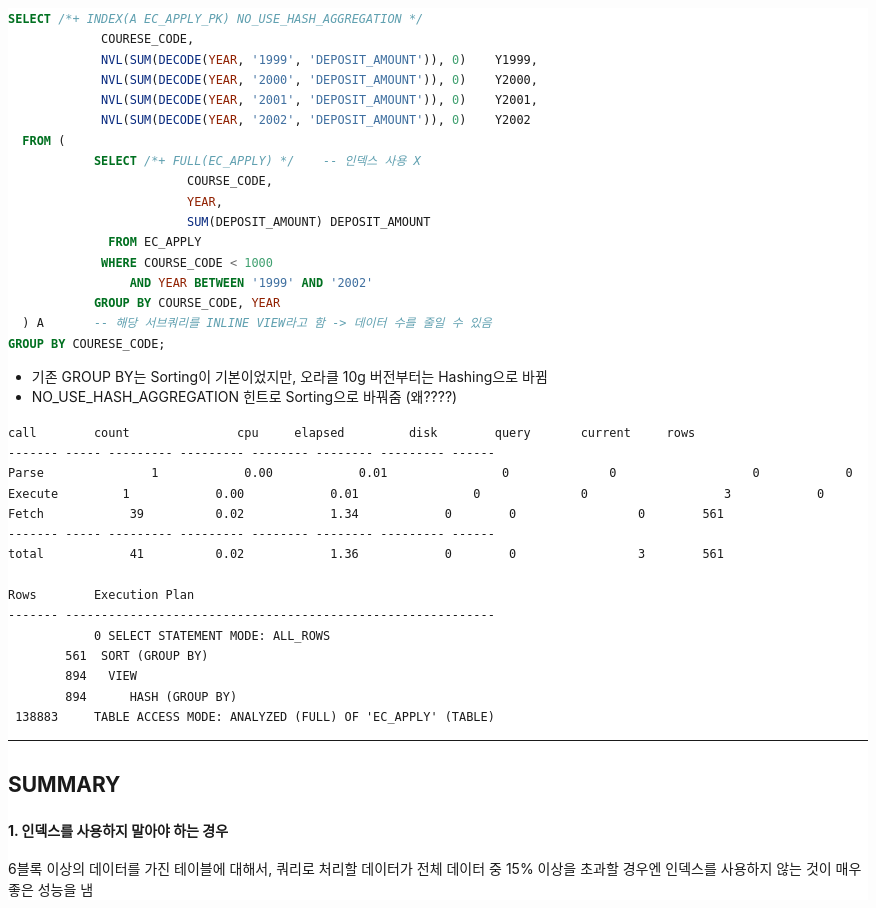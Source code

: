 ```sql
SELECT /*+ INDEX(A EC_APPLY_PK) NO_USE_HASH_AGGREGATION */
			 COURESE_CODE,
			 NVL(SUM(DECODE(YEAR, '1999', 'DEPOSIT_AMOUNT')), 0)	Y1999,
			 NVL(SUM(DECODE(YEAR, '2000', 'DEPOSIT_AMOUNT')), 0)	Y2000,
			 NVL(SUM(DECODE(YEAR, '2001', 'DEPOSIT_AMOUNT')), 0)	Y2001,
			 NVL(SUM(DECODE(YEAR, '2002', 'DEPOSIT_AMOUNT')), 0)	Y2002
  FROM (
  			SELECT /*+ FULL(EC_APPLY) */	-- 인덱스 사용 X
    					 COURSE_CODE,
    					 YEAR,
    					 SUM(DEPOSIT_AMOUNT) DEPOSIT_AMOUNT
    		  FROM EC_APPLY
    		 WHERE COURSE_CODE < 1000
    			 AND YEAR BETWEEN '1999' AND '2002'
    		GROUP BY COURSE_CODE, YEAR
  ) A		-- 해당 서브쿼리를 INLINE VIEW라고 함 -> 데이터 수를 줄일 수 있음
GROUP BY COURESE_CODE;
```

- 기존 GROUP BY는 Sorting이 기본이었지만, 오라클 10g 버전부터는 Hashing으로 바뀜
- NO_USE_HASH_AGGREGATION 힌트로 Sorting으로 바꿔줌 (왜????)

```
call		count				cpu		elapsed			disk		query		current		rows
------- ----- --------- --------- -------- -------- --------- ------
Parse				1			 0.00			 0.01				 0				0					0			 0
Execute			1			 0.00			 0.01				 0				0					3			 0
Fetch			 39			 0.02			 1.34		     0	      0					0		 561
------- ----- --------- --------- -------- -------- --------- ------
total			 41			 0.02			 1.36		     0	      0					3		 561

Rows		Execution Plan
-------	------------------------------------------------------------
			0 SELECT STATEMENT MODE: ALL_ROWS
		561	 SORT (GROUP BY)
		894   VIEW
 		894		 HASH (GROUP BY)
 138883	    TABLE ACCESS MODE: ANALYZED (FULL) OF 'EC_APPLY' (TABLE)
```

---

## SUMMARY

#### 1. 인덱스를 사용하지 말아야 하는 경우

6블록 이상의 데이터를 가진 테이블에 대해서, 쿼리로 처리할 데이터가 전체 데이터 중 15% 이상을 초과할 경우엔 인덱스를 사용하지 않는 것이 매우 좋은 성능을 냄
